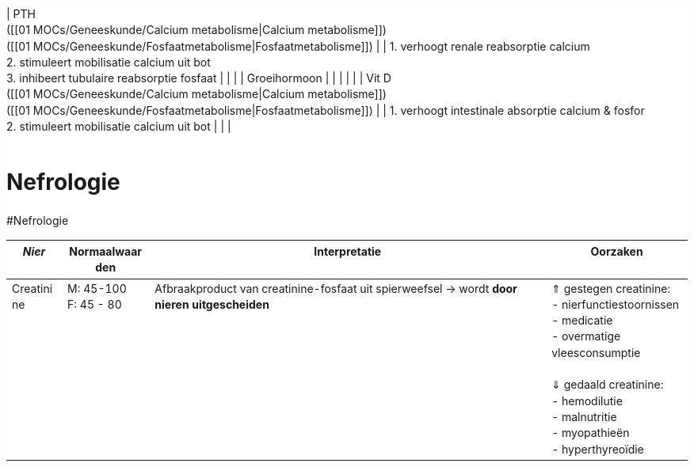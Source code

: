| PTH<br>([[01 MOCs/Geneeskunde/Calcium metabolisme\|Calcium metabolisme]])<br>([[01 MOCs/Geneeskunde/Fosfaatmetabolisme\|Fosfaatmetabolisme]])   |                | 1. verhoogt renale reabsorptie calcium  <br>2. stimuleert mobilisatie calcium uit bot  <br>3. inhibeert tubulaire reabsorptie fosfaat               |                                                                                                                                                                                                                                                                                                                                                                                                                              |                                                                                                                                                                                                                                          |
| Groeihormoon                                                   |                |                                                                                                                                                     |                                                                                                                                                                                                                                                                                                                                                                                                                              |                                                                                                                                                                                                                                          |
| Vit D<br>([[01 MOCs/Geneeskunde/Calcium metabolisme\|Calcium metabolisme]])<br>([[01 MOCs/Geneeskunde/Fosfaatmetabolisme\|Fosfaatmetabolisme]]) |                | 1. verhoogt intestinale absorptie calcium & fosfor  <br>2. stimuleert mobilisatie calcium uit bot                                                   |                                                                                                                                                                                                                                                                                                                                                                                                                              |                                                                                                                                                                                                                                          |


# Nefrologie
#Nefrologie 

| $Nier$             | Normaalwaarden                                                           | Interpretatie                                                                                                                                                                                                                                                                                                                                 | Oorzaken                                                                                                                                                                                                                                                                                                                                                          |
| ------------------ | ------------------------------------------------------------------------ | --------------------------------------------------------------------------------------------------------------------------------------------------------------------------------------------------------------------------------------------------------------------------------------------------------------------------------------------- | ----------------------------------------------------------------------------------------------------------------------------------------------------------------------------------------------------------------------------------------------------------------------------------------------------------------------------------------------------------------- |
| Creatinine         | M: 45-100  <br>F: 45 - 80                                                | Afbraakproduct van creatinine-fosfaat uit spierweefsel → wordt **door nieren uitgescheiden**                                                                                                                                                                                                                                                  | ⇑ gestegen creatinine:  <br>- nierfunctiestoornissen  <br>- medicatie  <br>- overmatige vleesconsumptie  <br>  <br>⇓ gedaald creatinine:  <br>- hemodilutie  <br>- malnutritie  <br>- myopathieën  <br>- hyperthyreoïdie                                                                                                                                          |